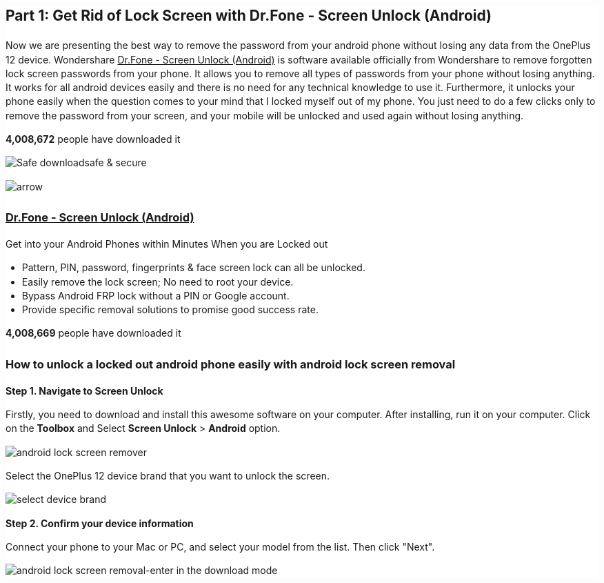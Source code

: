 ## Part 1: Get Rid of Lock Screen with Dr.Fone - Screen Unlock (Android)

Now we are presenting the best way to remove the password from your android phone without losing any data from the OnePlus 12 device. Wondershare [Dr.Fone - Screen Unlock (Android)](https://tools.techidaily.com/wondershare-dr-fone-unlock-android-screen/) is software available officially from Wondershare to remove forgotten lock screen passwords from your phone. It allows you to remove all types of passwords from your phone without losing anything. It works for all android devices easily and there is no need for any technical knowledge to use it. Furthermore, it unlocks your phone easily when the question comes to your mind that I locked myself out of my phone. You just need to do a few clicks only to remove the password from your screen, and your mobile will be unlocked and used again without losing anything.

<iframe src="https://www.youtube.com/embed/TQnsFr9oUHA" frameborder="0" allowfullscreen="allowfullscreen"></iframe>

**4,008,672** people have downloaded it

![Safe download](https://mobiletrans.wondershare.com/images/security.svg)safe & secure

![arrow](https://drfone.wondershare.com/style/images/arrow_up.png)

### [Dr.Fone - Screen Unlock (Android)](https://tools.techidaily.com/wondershare-dr-fone-unlock-android-screen/)

Get into your Android Phones within Minutes When you are Locked out

- Pattern, PIN, password, fingerprints & face screen lock can all be unlocked.
- Easily remove the lock screen; No need to root your device.
- Bypass Android FRP lock without a PIN or Google account.
- Provide specific removal solutions to promise good success rate.

**4,008,669** people have downloaded it

### How to unlock a locked out android phone easily with android lock screen removal

**Step 1. Navigate to Screen Unlock**

Firstly, you need to download and install this awesome software on your computer. After installing, run it on your computer. Click on the **Toolbox** and Select **Screen Unlock** > **Android** option.

![android lock screen remover](https://images.wondershare.com/drfone/guide/screen-unlock-any-android-device-1.png)

Select the OnePlus 12 device brand that you want to unlock the screen.

![select device brand](https://images.wondershare.com/drfone/guide/screen-unlock-any-android-device-2.png)

**Step 2. Confirm your device information**

Connect your phone to your Mac or PC, and select your model from the list. Then click "Next".

![android lock screen removal-enter in the download mode](https://images.wondershare.com/drfone/guide/android-screen-unlock-without-data-loss-2.png)

